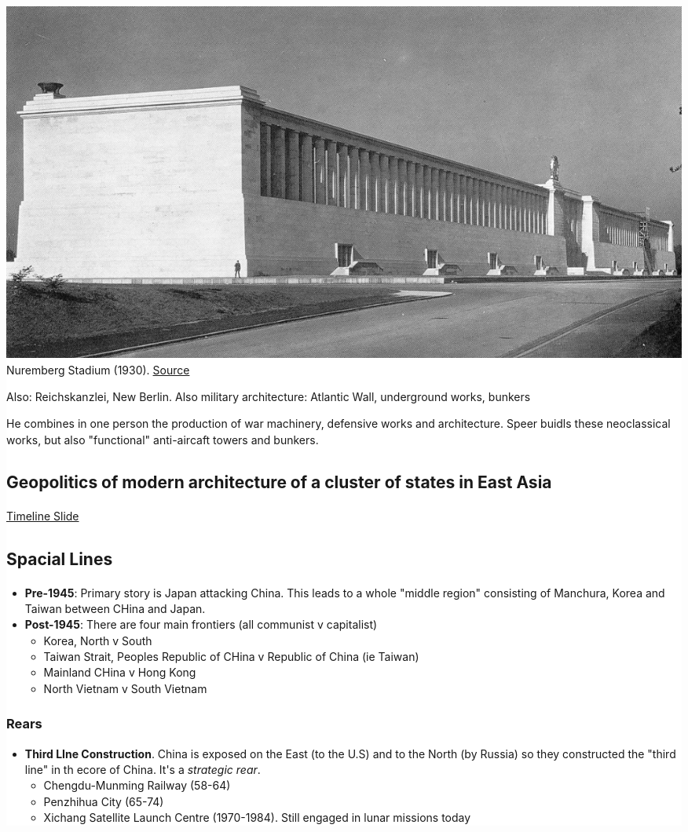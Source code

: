![Stadium](/assets/notes/Nazi-Party-Rally-Grounds-Nuremberg-5.jpg)
Nuremberg Stadium (1930). [Source](http://neverwasmag.com/2016/01/albert-speers-nazi-party-rally-grounds/#jp-carousel-113567)

Also: Reichskanzlei, New Berlin. Also military architecture: Atlantic Wall, underground works, bunkers

He combines in one person the production of war machinery, defensive works and architecture. Speer buidls these neoclassical works, but also "functional" anti-aircaft towers and bunkers.

## Geopolitics of modern architecture of a cluster of states in East Asia

[Timeline Slide](/assets/notes/asia-timeline.jpg)

## Spacial Lines

- **Pre-1945**: Primary story is Japan attacking China. This leads to a whole "middle region" consisting of Manchura, Korea and Taiwan between CHina and Japan.
- **Post-1945**: There are four main frontiers (all communist v capitalist)
  - Korea, North v South
  - Taiwan Strait, Peoples Republic of CHina v Republic of China (ie Taiwan)
  - Mainland CHina v Hong Kong
  - North Vietnam v South Vietnam

### Rears

- **Third LIne Construction**. China is exposed on the East (to the U.S) and to the North (by Russia) so they constructed the "third line" in th ecore of China. It's a _strategic rear_.
  - Chengdu-Munming Railway (58-64)
  - Penzhihua City (65-74)
  - Xichang Satellite Launch Centre (1970-1984). Still engaged in lunar missions today
